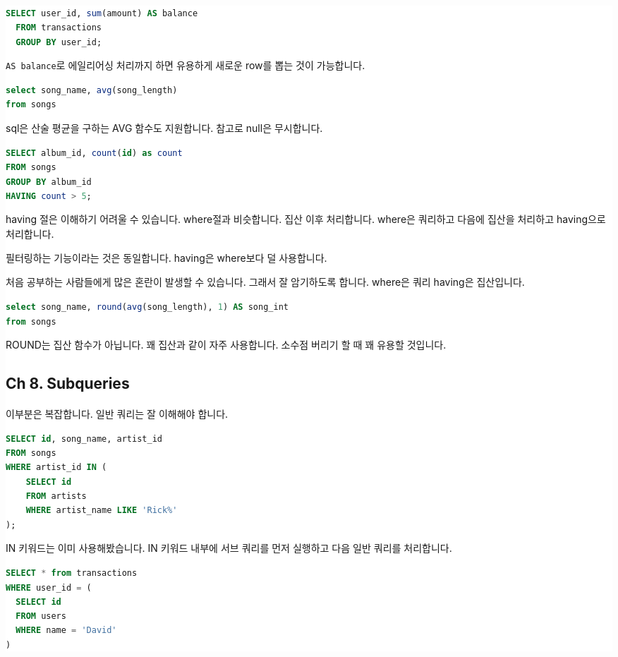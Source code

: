 ```sql
SELECT user_id, sum(amount) AS balance
  FROM transactions
  GROUP BY user_id;
```

`AS balance`로 에일리어싱 처리까지 하면 유용하게 새로운 row를 뽑는 것이 가능합니다.

```sql
select song_name, avg(song_length)
from songs
```

sql은 산술 평균을 구하는 AVG 함수도 지원합니다. 참고로 null은 무시합니다.

```sql
SELECT album_id, count(id) as count
FROM songs
GROUP BY album_id
HAVING count > 5;
```

having 절은 이해하기 어려울 수 있습니다. where절과 비슷합니다. 집산 이후 처리합니다. where은 쿼리하고 다음에 집산을 처리하고 having으로 처리합니다.

필터링하는 기능이라는 것은 동일합니다. having은 where보다 덜 사용합니다.

처음 공부하는 사람들에게 많은 혼란이 발생할 수 있습니다. 그래서 잘 암기하도록 합니다. where은 쿼리 having은 집산입니다.

```sql
select song_name, round(avg(song_length), 1) AS song_int
from songs
```

ROUND는 집산 함수가 아닙니다. 꽤 집산과 같이 자주 사용합니다. 소수점 버리기 할 때 꽤 유용할 것입니다.

## Ch 8. Subqueries

이부분은 복잡합니다. 일반 쿼리는 잘 이해해야 합니다.

```sql
SELECT id, song_name, artist_id
FROM songs
WHERE artist_id IN (
    SELECT id
    FROM artists
    WHERE artist_name LIKE 'Rick%'
);
```

IN 키워드는 이미 사용해봤습니다. IN 키워드 내부에 서브 쿼리를 먼저 실행하고 다음 일반 쿼리를 처리합니다.

```sql
SELECT * from transactions
WHERE user_id = (
  SELECT id
  FROM users
  WHERE name = 'David'
)
```
